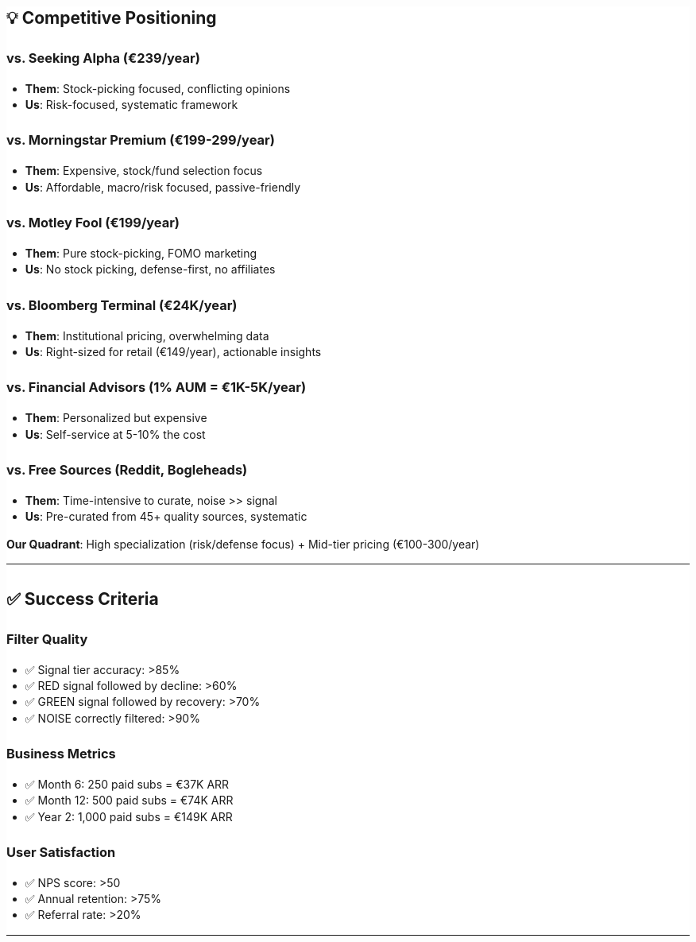 ## 💡 **Competitive Positioning**

### vs. Seeking Alpha (€239/year)
- **Them**: Stock-picking focused, conflicting opinions
- **Us**: Risk-focused, systematic framework

### vs. Morningstar Premium (€199-299/year)
- **Them**: Expensive, stock/fund selection focus
- **Us**: Affordable, macro/risk focused, passive-friendly

### vs. Motley Fool (€199/year)
- **Them**: Pure stock-picking, FOMO marketing
- **Us**: No stock picking, defense-first, no affiliates

### vs. Bloomberg Terminal (€24K/year)
- **Them**: Institutional pricing, overwhelming data
- **Us**: Right-sized for retail (€149/year), actionable insights

### vs. Financial Advisors (1% AUM = €1K-5K/year)
- **Them**: Personalized but expensive
- **Us**: Self-service at 5-10% the cost

### vs. Free Sources (Reddit, Bogleheads)
- **Them**: Time-intensive to curate, noise >> signal
- **Us**: Pre-curated from 45+ quality sources, systematic

**Our Quadrant**: High specialization (risk/defense focus) + Mid-tier pricing (€100-300/year)

---

## ✅ **Success Criteria**

### Filter Quality
- ✅ Signal tier accuracy: >85%
- ✅ RED signal followed by decline: >60%
- ✅ GREEN signal followed by recovery: >70%
- ✅ NOISE correctly filtered: >90%

### Business Metrics
- ✅ Month 6: 250 paid subs = €37K ARR
- ✅ Month 12: 500 paid subs = €74K ARR
- ✅ Year 2: 1,000 paid subs = €149K ARR

### User Satisfaction
- ✅ NPS score: >50
- ✅ Annual retention: >75%
- ✅ Referral rate: >20%

---